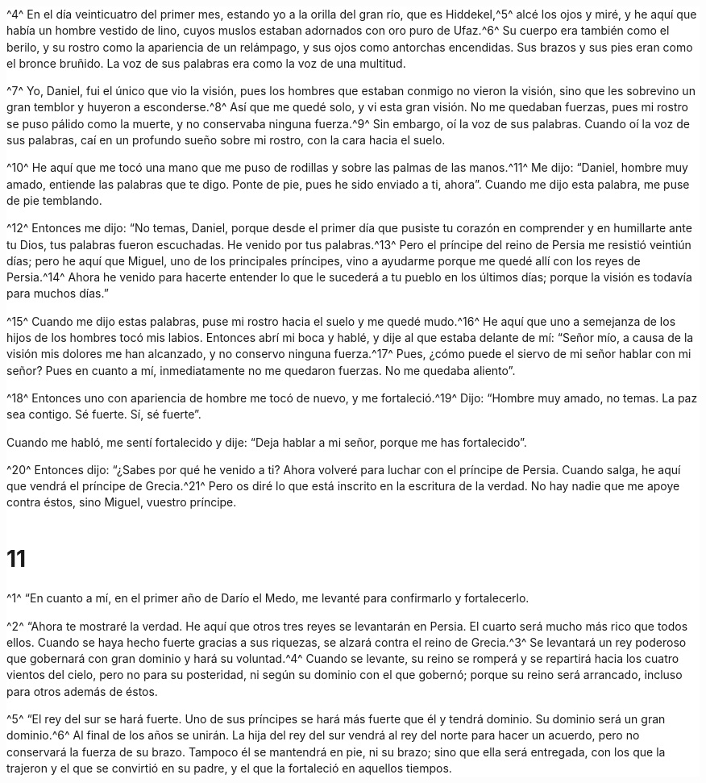 ^4^ En el día veinticuatro del primer mes, estando yo a la orilla del gran río, que es Hiddekel,^5^ alcé los ojos y miré, y he aquí que había un hombre vestido de lino, cuyos muslos estaban adornados con oro puro de Ufaz.^6^ Su cuerpo era también como el berilo, y su rostro como la apariencia de un relámpago, y sus ojos como antorchas encendidas. Sus brazos y sus pies eran como el bronce bruñido. La voz de sus palabras era como la voz de una multitud.

^7^ Yo, Daniel, fui el único que vio la visión, pues los hombres que estaban conmigo no vieron la visión, sino que les sobrevino un gran temblor y huyeron a esconderse.^8^ Así que me quedé solo, y vi esta gran visión. No me quedaban fuerzas, pues mi rostro se puso pálido como la muerte, y no conservaba ninguna fuerza.^9^ Sin embargo, oí la voz de sus palabras. Cuando oí la voz de sus palabras, caí en un profundo sueño sobre mi rostro, con la cara hacia el suelo.

^10^ He aquí que me tocó una mano que me puso de rodillas y sobre las palmas de las manos.^11^ Me dijo: “Daniel, hombre muy amado, entiende las palabras que te digo. Ponte de pie, pues he sido enviado a ti, ahora”. Cuando me dijo esta palabra, me puse de pie temblando.

^12^ Entonces me dijo: “No temas, Daniel, porque desde el primer día que pusiste tu corazón en comprender y en humillarte ante tu Dios, tus palabras fueron escuchadas. He venido por tus palabras.^13^ Pero el príncipe del reino de Persia me resistió veintiún días; pero he aquí que Miguel, uno de los principales príncipes, vino a ayudarme porque me quedé allí con los reyes de Persia.^14^ Ahora he venido para hacerte entender lo que le sucederá a tu pueblo en los últimos días; porque la visión es todavía para muchos días.”

^15^ Cuando me dijo estas palabras, puse mi rostro hacia el suelo y me quedé mudo.^16^ He aquí que uno a semejanza de los hijos de los hombres tocó mis labios. Entonces abrí mi boca y hablé, y dije al que estaba delante de mí: “Señor mío, a causa de la visión mis dolores me han alcanzado, y no conservo ninguna fuerza.^17^ Pues, ¿cómo puede el siervo de mi señor hablar con mi señor? Pues en cuanto a mí, inmediatamente no me quedaron fuerzas. No me quedaba aliento”.

^18^ Entonces uno con apariencia de hombre me tocó de nuevo, y me fortaleció.^19^ Dijo: “Hombre muy amado, no temas. La paz sea contigo. Sé fuerte. Sí, sé fuerte”.

Cuando me habló, me sentí fortalecido y dije: “Deja hablar a mi señor, porque me has fortalecido”.

^20^ Entonces dijo: “¿Sabes por qué he venido a ti? Ahora volveré para luchar con el príncipe de Persia. Cuando salga, he aquí que vendrá el príncipe de Grecia.^21^ Pero os diré lo que está inscrito en la escritura de la verdad. No hay nadie que me apoye contra éstos, sino Miguel, vuestro príncipe.

# 11
^1^ “En cuanto a mí, en el primer año de Darío el Medo, me levanté para confirmarlo y fortalecerlo.

^2^ “Ahora te mostraré la verdad. He aquí que otros tres reyes se levantarán en Persia. El cuarto será mucho más rico que todos ellos. Cuando se haya hecho fuerte gracias a sus riquezas, se alzará contra el reino de Grecia.^3^ Se levantará un rey poderoso que gobernará con gran dominio y hará su voluntad.^4^ Cuando se levante, su reino se romperá y se repartirá hacia los cuatro vientos del cielo, pero no para su posteridad, ni según su dominio con el que gobernó; porque su reino será arrancado, incluso para otros además de éstos.

^5^ “El rey del sur se hará fuerte. Uno de sus príncipes se hará más fuerte que él y tendrá dominio. Su dominio será un gran dominio.^6^ Al final de los años se unirán. La hija del rey del sur vendrá al rey del norte para hacer un acuerdo, pero no conservará la fuerza de su brazo. Tampoco él se mantendrá en pie, ni su brazo; sino que ella será entregada, con los que la trajeron y el que se convirtió en su padre, y el que la fortaleció en aquellos tiempos.
